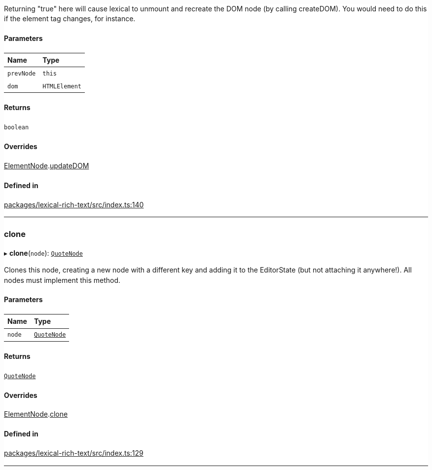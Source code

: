 Returning "true" here will cause lexical to unmount and recreate the DOM node
(by calling createDOM). You would need to do this if the element tag changes,
for instance.

#### Parameters

| Name | Type |
| :------ | :------ |
| `prevNode` | `this` |
| `dom` | `HTMLElement` |

#### Returns

`boolean`

#### Overrides

[ElementNode](lexical.ElementNode.md).[updateDOM](lexical.ElementNode.md#updatedom)

#### Defined in

[packages/lexical-rich-text/src/index.ts:140](https://github.com/QubitPi/lexical/tree/main/packages/lexical-rich-text/src/index.ts#L140)

___

### clone

▸ **clone**(`node`): [`QuoteNode`](lexical_rich_text.QuoteNode.md)

Clones this node, creating a new node with a different key
and adding it to the EditorState (but not attaching it anywhere!). All nodes must
implement this method.

#### Parameters

| Name | Type |
| :------ | :------ |
| `node` | [`QuoteNode`](lexical_rich_text.QuoteNode.md) |

#### Returns

[`QuoteNode`](lexical_rich_text.QuoteNode.md)

#### Overrides

[ElementNode](lexical.ElementNode.md).[clone](lexical.ElementNode.md#clone)

#### Defined in

[packages/lexical-rich-text/src/index.ts:129](https://github.com/QubitPi/lexical/tree/main/packages/lexical-rich-text/src/index.ts#L129)

___
